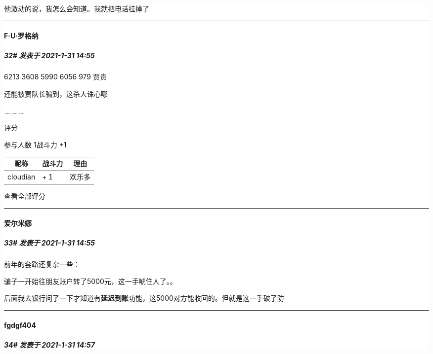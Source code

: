 他激动的说，我怎么会知道。我就把电话挂掉了







*****

####  F·U·罗格纳  
##### 32#       发表于 2021-1-31 14:55




6213 3608 5990 6056 979 贾贵


还能被贾队长骗到，这杀人诛心哪



﹍﹍﹍

评分





 参与人数 1战斗力 +1

|昵称|战斗力|理由|
|----|---|---|
| cloudian| + 1|欢乐多|



查看全部评分






*****

####  爱尔米娜  
##### 33#       发表于 2021-1-31 14:55




前年的套路还复杂一些：


骗子一开始往朋友账户转了5000元，这一手唬住人了。。


后面我去银行问了一下才知道有<strong>延迟到账</strong>功能，这5000对方能收回的。但就是这一手破了防







*****

####  fgdgf404  
##### 34#       发表于 2021-1-31 14:57
